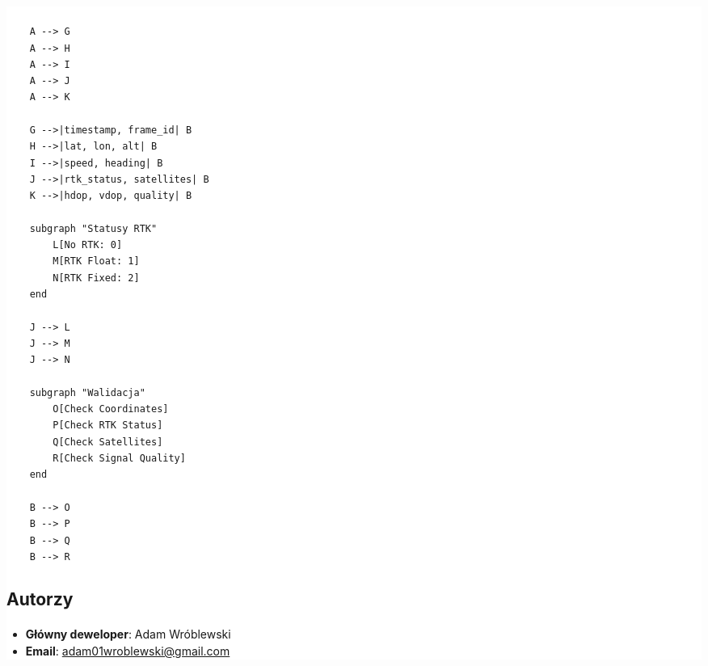 ```mermaid
    
    A --> G
    A --> H
    A --> I
    A --> J
    A --> K
    
    G -->|timestamp, frame_id| B
    H -->|lat, lon, alt| B
    I -->|speed, heading| B
    J -->|rtk_status, satellites| B
    K -->|hdop, vdop, quality| B
    
    subgraph "Statusy RTK"
        L[No RTK: 0]
        M[RTK Float: 1]
        N[RTK Fixed: 2]
    end
    
    J --> L
    J --> M
    J --> N
    
    subgraph "Walidacja"
        O[Check Coordinates]
        P[Check RTK Status]
        Q[Check Satellites]
        R[Check Signal Quality]
    end
    
    B --> O
    B --> P
    B --> Q
    B --> R
```

## Autorzy
- **Główny deweloper**: Adam Wróblewski
- **Email**: adam01wroblewski@gmail.com
